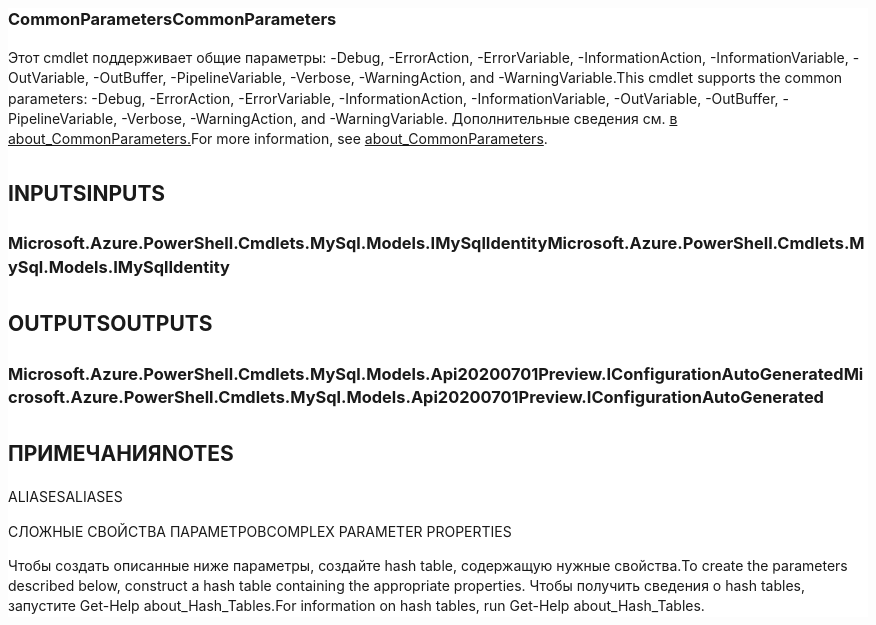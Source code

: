 ### <span data-ttu-id="79a0f-142">CommonParameters</span><span class="sxs-lookup"><span data-stu-id="79a0f-142">CommonParameters</span></span>
<span data-ttu-id="79a0f-143">Этот cmdlet поддерживает общие параметры: -Debug, -ErrorAction, -ErrorVariable, -InformationAction, -InformationVariable, -OutVariable, -OutBuffer, -PipelineVariable, -Verbose, -WarningAction, and -WarningVariable.</span><span class="sxs-lookup"><span data-stu-id="79a0f-143">This cmdlet supports the common parameters: -Debug, -ErrorAction, -ErrorVariable, -InformationAction, -InformationVariable, -OutVariable, -OutBuffer, -PipelineVariable, -Verbose, -WarningAction, and -WarningVariable.</span></span> <span data-ttu-id="79a0f-144">Дополнительные сведения см. [в about_CommonParameters.](http://go.microsoft.com/fwlink/?LinkID=113216)</span><span class="sxs-lookup"><span data-stu-id="79a0f-144">For more information, see [about_CommonParameters](http://go.microsoft.com/fwlink/?LinkID=113216).</span></span>

## <span data-ttu-id="79a0f-145">INPUTS</span><span class="sxs-lookup"><span data-stu-id="79a0f-145">INPUTS</span></span>

### <span data-ttu-id="79a0f-146">Microsoft.Azure.PowerShell.Cmdlets.MySql.Models.IMySqlIdentity</span><span class="sxs-lookup"><span data-stu-id="79a0f-146">Microsoft.Azure.PowerShell.Cmdlets.MySql.Models.IMySqlIdentity</span></span>

## <span data-ttu-id="79a0f-147">OUTPUTS</span><span class="sxs-lookup"><span data-stu-id="79a0f-147">OUTPUTS</span></span>

### <span data-ttu-id="79a0f-148">Microsoft.Azure.PowerShell.Cmdlets.MySql.Models.Api20200701Preview.IConfigurationAutoGenerated</span><span class="sxs-lookup"><span data-stu-id="79a0f-148">Microsoft.Azure.PowerShell.Cmdlets.MySql.Models.Api20200701Preview.IConfigurationAutoGenerated</span></span>

## <span data-ttu-id="79a0f-149">ПРИМЕЧАНИЯ</span><span class="sxs-lookup"><span data-stu-id="79a0f-149">NOTES</span></span>

<span data-ttu-id="79a0f-150">ALIASES</span><span class="sxs-lookup"><span data-stu-id="79a0f-150">ALIASES</span></span>

<span data-ttu-id="79a0f-151">СЛОЖНЫЕ СВОЙСТВА ПАРАМЕТРОВ</span><span class="sxs-lookup"><span data-stu-id="79a0f-151">COMPLEX PARAMETER PROPERTIES</span></span>

<span data-ttu-id="79a0f-152">Чтобы создать описанные ниже параметры, создайте hash table, содержащую нужные свойства.</span><span class="sxs-lookup"><span data-stu-id="79a0f-152">To create the parameters described below, construct a hash table containing the appropriate properties.</span></span> <span data-ttu-id="79a0f-153">Чтобы получить сведения о hash tables, запустите Get-Help about_Hash_Tables.</span><span class="sxs-lookup"><span data-stu-id="79a0f-153">For information on hash tables, run Get-Help about_Hash_Tables.</span></span>

